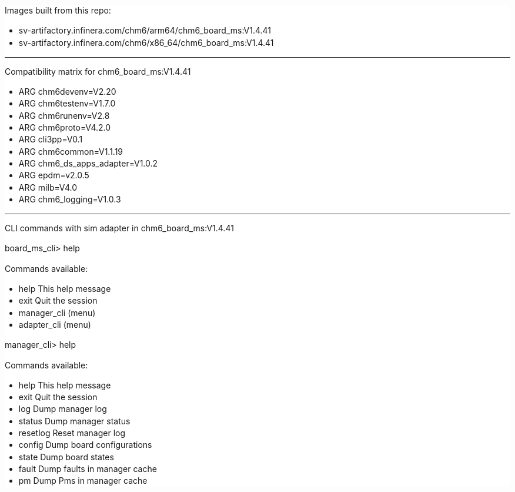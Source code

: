 Images built from this repo: 
- sv-artifactory.infinera.com/chm6/arm64/chm6_board_ms:V1.4.41
- sv-artifactory.infinera.com/chm6/x86_64/chm6_board_ms:V1.4.41

----------------------------------------------------------------------------

Compatibility matrix for chm6_board_ms:V1.4.41

-   ARG chm6devenv=V2.20
-   ARG chm6testenv=V1.7.0
-   ARG chm6runenv=V2.8
-   ARG chm6proto=V4.2.0
-   ARG cli3pp=V0.1
-   ARG chm6common=V1.1.19
-   ARG chm6_ds_apps_adapter=V1.0.2
-   ARG epdm=v2.0.5
-   ARG milb=V4.0
-   ARG chm6_logging=V1.0.3

----------------------------------------------------------------------------

CLI commands with sim adapter in chm6_board_ms:V1.4.41

board_ms_cli> help

Commands available:
 - help
        This help message
 - exit
        Quit the session
 - manager_cli
        (menu)
 - adapter_cli
        (menu)


manager_cli> help

Commands available:
 - help
        This help message
 - exit
        Quit the session
 - log
        Dump manager log
 - status <string>
        Dump manager status
 - resetlog
        Reset manager log
 - config
        Dump board configurations
 - state
        Dump board states
 - fault
        Dump faults in manager cache
 - pm
        Dump Pms in manager cache
